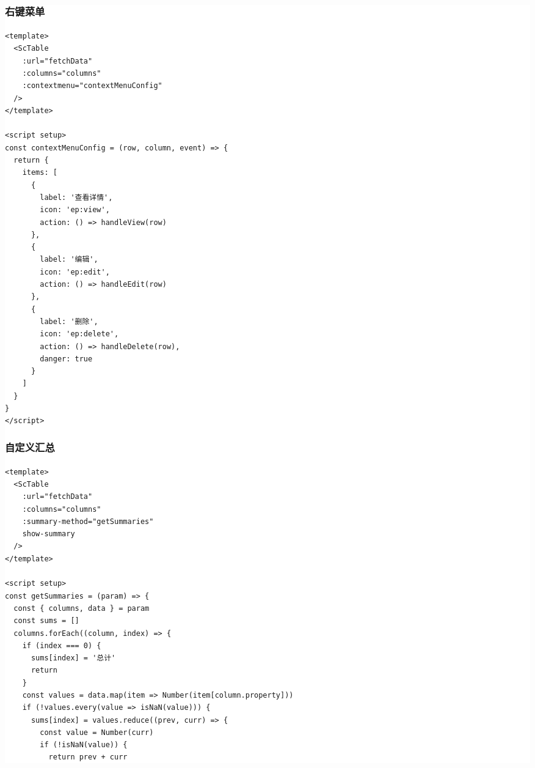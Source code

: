 ### 右键菜单

```vue
<template>
  <ScTable
    :url="fetchData"
    :columns="columns"
    :contextmenu="contextMenuConfig"
  />
</template>

<script setup>
const contextMenuConfig = (row, column, event) => {
  return {
    items: [
      {
        label: '查看详情',
        icon: 'ep:view',
        action: () => handleView(row)
      },
      {
        label: '编辑',
        icon: 'ep:edit',
        action: () => handleEdit(row)
      },
      {
        label: '删除',
        icon: 'ep:delete',
        action: () => handleDelete(row),
        danger: true
      }
    ]
  }
}
</script>
```

### 自定义汇总

```vue
<template>
  <ScTable
    :url="fetchData"
    :columns="columns"
    :summary-method="getSummaries"
    show-summary
  />
</template>

<script setup>
const getSummaries = (param) => {
  const { columns, data } = param
  const sums = []
  columns.forEach((column, index) => {
    if (index === 0) {
      sums[index] = '总计'
      return
    }
    const values = data.map(item => Number(item[column.property]))
    if (!values.every(value => isNaN(value))) {
      sums[index] = values.reduce((prev, curr) => {
        const value = Number(curr)
        if (!isNaN(value)) {
          return prev + curr
```